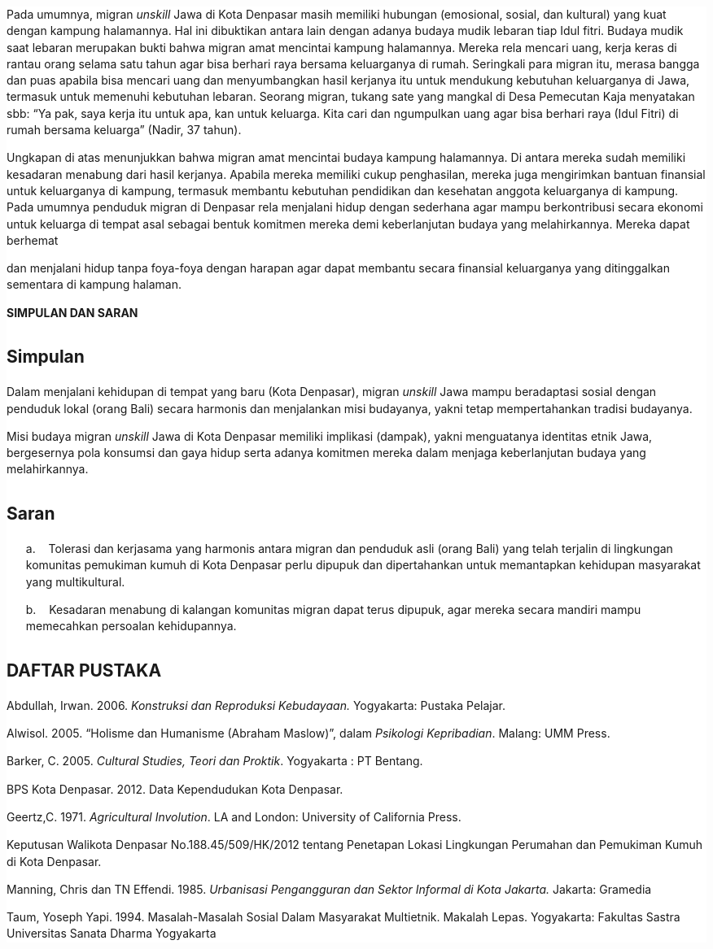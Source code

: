 <p><span class="font6">Pada umumnya, migran </span><span class="font6" style="font-style:italic;">unskill</span><span class="font6"> Jawa di Kota Denpasar masih memiliki hubungan (emosional, sosial, dan kultural) yang kuat dengan kampung halamannya. Hal ini dibuktikan antara lain dengan adanya budaya mudik lebaran tiap Idul fitri. Budaya mudik saat lebaran merupakan bukti bahwa migran amat mencintai kampung halamannya. Mereka rela mencari uang, kerja keras di rantau orang selama satu tahun agar bisa berhari raya bersama keluarganya di rumah. Seringkali para migran itu, merasa bangga dan puas apabila bisa mencari uang dan menyumbangkan hasil kerjanya itu untuk mendukung kebutuhan keluarganya di Jawa, termasuk untuk memenuhi kebutuhan lebaran. Seorang migran, tukang sate yang mangkal di Desa Pemecutan Kaja menyatakan sbb: “Ya pak, saya kerja itu untuk apa, kan untuk keluarga. Kita cari dan ngumpulkan uang agar bisa berhari raya (Idul Fitri) di rumah bersama keluarga” (Nadir, 37 tahun).</span></p>
<p><span class="font6">Ungkapan di atas menunjukkan bahwa migran amat mencintai budaya kampung halamannya. Di antara mereka sudah memiliki kesadaran menabung dari hasil kerjanya. Apabila mereka memiliki cukup penghasilan, mereka juga mengirimkan bantuan finansial untuk keluarganya di kampung, termasuk membantu kebutuhan pendidikan dan kesehatan anggota keluarganya di kampung. Pada umumnya penduduk migran di Denpasar rela menjalani hidup dengan sederhana agar mampu berkontribusi secara ekonomi untuk keluarga di tempat asal sebagai bentuk komitmen mereka demi keberlanjutan budaya yang melahirkannya. Mereka dapat berhemat</span></p>
<p><span class="font6">dan menjalani hidup tanpa foya-foya dengan harapan agar dapat membantu secara finansial keluarganya yang ditinggalkan sementara di kampung halaman.</span></p>
<p><span class="font6" style="font-weight:bold;">SIMPULAN DAN SARAN</span></p>
<h2><a name="bookmark26"></a><span class="font6" style="font-weight:bold;"><a name="bookmark27"></a>Simpulan</span></h2>
<p><span class="font6">Dalam menjalani kehidupan di tempat yang baru (Kota Denpasar), migran </span><span class="font6" style="font-style:italic;">unskill</span><span class="font6"> Jawa mampu beradaptasi sosial dengan penduduk lokal (orang Bali) secara harmonis dan menjalankan misi budayanya, yakni tetap mempertahankan tradisi budayanya.</span></p>
<p><span class="font6">Misi budaya migran </span><span class="font6" style="font-style:italic;">unskill</span><span class="font6"> Jawa di Kota Denpasar memiliki implikasi (dampak), yakni menguatanya identitas etnik Jawa, bergesernya pola konsumsi dan gaya hidup serta adanya komitmen mereka dalam menjaga keberlanjutan budaya yang melahirkannya.</span></p>
<h2><a name="bookmark28"></a><span class="font6" style="font-weight:bold;"><a name="bookmark29"></a>Saran</span></h2>
<ul style="list-style:none;"><li>
<p><span class="font6">a. &nbsp;&nbsp;&nbsp;Tolerasi dan kerjasama yang harmonis antara migran dan penduduk asli (orang Bali) yang telah terjalin di lingkungan komunitas pemukiman kumuh di Kota Denpasar perlu dipupuk dan dipertahankan untuk memantapkan kehidupan masyarakat yang multikultural.</span></p></li>
<li>
<p><span class="font6">b. &nbsp;&nbsp;&nbsp;Kesadaran menabung di kalangan komunitas migran dapat terus dipupuk, agar mereka secara mandiri mampu memecahkan persoalan kehidupannya.</span></p></li></ul>
<h2><a name="bookmark30"></a><span class="font6" style="font-weight:bold;"><a name="bookmark31"></a>DAFTAR PUSTAKA</span></h2>
<p><span class="font5">Abdullah, Irwan. 2006. </span><span class="font5" style="font-style:italic;">Konstruksi dan Reproduksi Kebudayaan.</span><span class="font5"> Yogyakarta: Pustaka Pelajar.</span></p>
<p><span class="font5">Alwisol. 2005. “Holisme dan Humanisme (Abraham Maslow)”, dalam </span><span class="font5" style="font-style:italic;">Psikologi Kepribadian</span><span class="font5">. Malang: UMM Press.</span></p>
<p><span class="font5">Barker, C. 2005. </span><span class="font5" style="font-style:italic;">Cultural Studies, Teori dan Proktik</span><span class="font5">. Yogyakarta : PT Bentang.</span></p>
<p><span class="font5">BPS Kota Denpasar. 2012. Data Kependudukan Kota Denpasar.</span></p>
<p><span class="font5">Geertz,C. 1971. </span><span class="font5" style="font-style:italic;">Agricultural Involution</span><span class="font5">. LA and London: University of California Press.</span></p>
<p><span class="font5">Keputusan Walikota Denpasar No.188.45/509/HK/2012 tentang Penetapan Lokasi Lingkungan Perumahan dan Pemukiman Kumuh di Kota Denpasar.</span></p>
<p><span class="font5">Manning, Chris dan TN Effendi. 1985. </span><span class="font5" style="font-style:italic;">Urbanisasi Pengangguran dan Sektor Informal di Kota Jakarta. </span><span class="font5">Jakarta: Gramedia</span></p>
<p><span class="font5">Taum, Yoseph Yapi. 1994. Masalah-Masalah Sosial Dalam Masyarakat Multietnik. Makalah Lepas. Yogyakarta: Fakultas Sastra Universitas Sanata Dharma Yogyakarta</span></p>